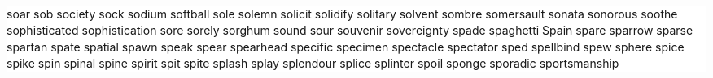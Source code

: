 soar
sob
society
sock
sodium
softball
sole
solemn
solicit
solidify
solitary
solvent
sombre
somersault
sonata
sonorous
soothe
sophisticated
sophistication
sore
sorely
sorghum
sound
sour
souvenir
sovereignty
spade
spaghetti
Spain
spare
sparrow
sparse
spartan
spate
spatial
spawn
speak
spear
spearhead
specific
specimen
spectacle
spectator
sped
spellbind
spew
sphere
spice
spike
spin
spinal
spine
spirit
spit
spite
splash
splay
splendour
splice
splinter
spoil
sponge
sporadic
sportsmanship